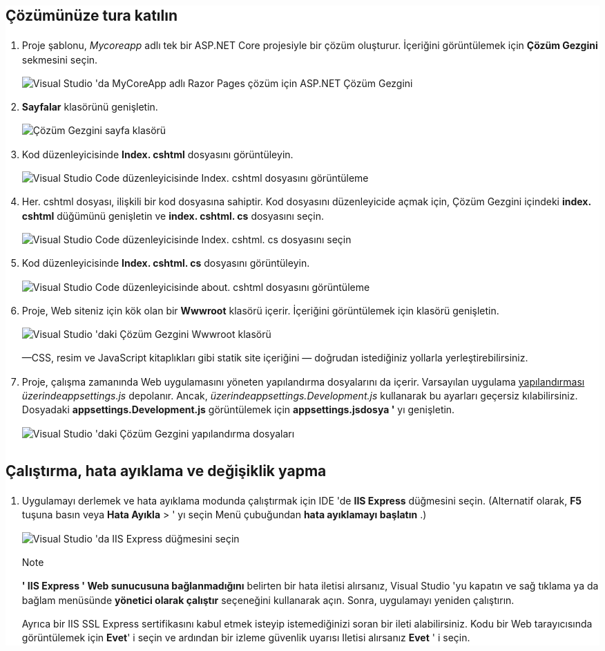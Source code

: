 ## <a name="tour-your-solution"></a>Çözümünüze tura katılın

 1. Proje şablonu, _Mycoreapp_ adlı tek bir ASP.NET Core projesiyle bir çözüm oluşturur. İçeriğini görüntülemek için **Çözüm Gezgini** sekmesini seçin.

    ![Visual Studio 'da MyCoreApp adlı Razor Pages çözüm için ASP.NET Çözüm Gezgini](media/csharp-aspnet-razor-solution-explorer-mycoreapp.png)

 1. **Sayfalar** klasörünü genişletin.

     ![Çözüm Gezgini sayfa klasörü](media/vs-2019/csharp-aspnet-solution-explorer-pages.png)

 1. Kod düzenleyicisinde **Index. cshtml** dosyasını görüntüleyin.

     ![Visual Studio Code düzenleyicisinde Index. cshtml dosyasını görüntüleme](media/vs-2019/csharp-aspnet-index-cshtml.png)

 1. Her. cshtml dosyası, ilişkili bir kod dosyasına sahiptir. Kod dosyasını düzenleyicide açmak için, Çözüm Gezgini içindeki **index. cshtml** düğümünü genişletin ve **index. cshtml. cs** dosyasını seçin.

     ![Visual Studio Code düzenleyicisinde Index. cshtml. cs dosyasını seçin](media/vs-2019/csharp-aspnet-choose-index-cshtml.png)

 1. Kod düzenleyicisinde **Index. cshtml. cs** dosyasını görüntüleyin.

     ![Visual Studio Code düzenleyicisinde about. cshtml dosyasını görüntüleme](media/vs-2019/csharp-aspnet-index-cshtml-editing.png)

 1. Proje, Web siteniz için kök olan bir **Wwwroot** klasörü içerir. İçeriğini görüntülemek için klasörü genişletin.

     ![Visual Studio 'daki Çözüm Gezgini Wwwroot klasörü](media/csharp-aspnet-razor-solution-explorer-wwwroot.png)

    &mdash;CSS, resim ve JavaScript kitaplıkları gibi statik site içeriğini &mdash; doğrudan istediğiniz yollarla yerleştirebilirsiniz.

 1. Proje, çalışma zamanında Web uygulamasını yöneten yapılandırma dosyalarını da içerir. Varsayılan uygulama [yapılandırması](/aspnet/core/fundamentals/configuration) *üzerindeappsettings.js* depolanır. Ancak, *üzerindeappsettings.Development.js* kullanarak bu ayarları geçersiz kılabilirsiniz. Dosyadaki **appsettings.Development.js** görüntülemek için **appsettings.jsdosya '** yı genişletin.

     ![Visual Studio 'daki Çözüm Gezgini yapılandırma dosyaları](media/csharp-aspnet-razor-solution-explorer-appsettingsjson.png)

## <a name="run-debug-and-make-changes"></a>Çalıştırma, hata ayıklama ve değişiklik yapma

1. Uygulamayı derlemek ve hata ayıklama modunda çalıştırmak için IDE 'de **IIS Express** düğmesini seçin. (Alternatif olarak, **F5** tuşuna basın veya **Hata Ayıkla**  >  ' yı seçin Menü çubuğundan **hata ayıklamayı başlatın** .)

     ![Visual Studio 'da IIS Express düğmesini seçin](media/csharp-aspnet-razor-iisexpress.png)

     > [!NOTE]
     > **' IIS Express ' Web sunucusuna bağlanmadığını** belirten bir hata iletisi alırsanız, Visual Studio 'yu kapatın ve sağ tıklama ya da bağlam menüsünde **yönetici olarak çalıştır** seçeneğini kullanarak açın. Sonra, uygulamayı yeniden çalıştırın.
     >
     > Ayrıca bir IIS SSL Express sertifikasını kabul etmek isteyip istemediğinizi soran bir ileti alabilirsiniz. Kodu bir Web tarayıcısında görüntülemek için **Evet**' i seçin ve ardından bir izleme güvenlik uyarısı Iletisi alırsanız **Evet** ' i seçin.
